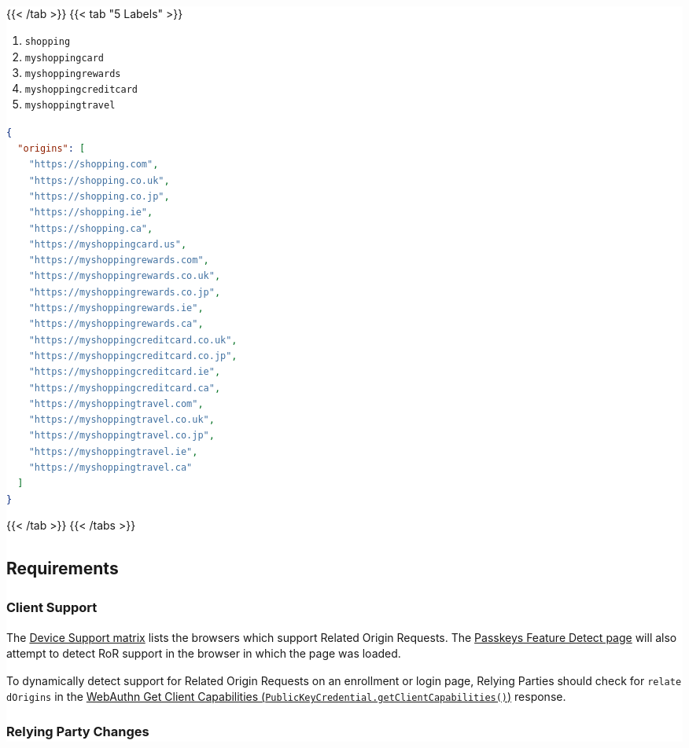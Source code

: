 
{{< /tab >}}
{{< tab "5 Labels" >}}

1. `shopping`
1. `myshoppingcard`
1. `myshoppingrewards`
1. `myshoppingcreditcard`
1. `myshoppingtravel`

```json
{
  "origins": [
    "https://shopping.com",
    "https://shopping.co.uk",
    "https://shopping.co.jp",
    "https://shopping.ie",
    "https://shopping.ca",
    "https://myshoppingcard.us",
    "https://myshoppingrewards.com",
    "https://myshoppingrewards.co.uk",
    "https://myshoppingrewards.co.jp",
    "https://myshoppingrewards.ie",
    "https://myshoppingrewards.ca",
    "https://myshoppingcreditcard.co.uk",
    "https://myshoppingcreditcard.co.jp",
    "https://myshoppingcreditcard.ie",
    "https://myshoppingcreditcard.ca",
    "https://myshoppingtravel.com",
    "https://myshoppingtravel.co.uk",
    "https://myshoppingtravel.co.jp",
    "https://myshoppingtravel.ie",
    "https://myshoppingtravel.ca"
  ]
}
```

{{< /tab >}}
{{< /tabs >}}

## Requirements

### Client Support

The [Device Support matrix](/device-support/#ror) lists the browsers which support Related Origin Requests. The [Passkeys Feature Detect page](https://featuredetect.passkeys.dev) will also attempt to detect RoR support in the browser in which the page was loaded.

To dynamically detect support for Related Origin Requests on an enrollment or login page, Relying Parties should check for `relatedOrigins` in the [WebAuthn Get Client Capabilities (`PublicKeyCredential.getClientCapabilities()`)](https://w3c.github.io/webauthn/#sctn-getClientCapabilities) response.

### Relying Party Changes
